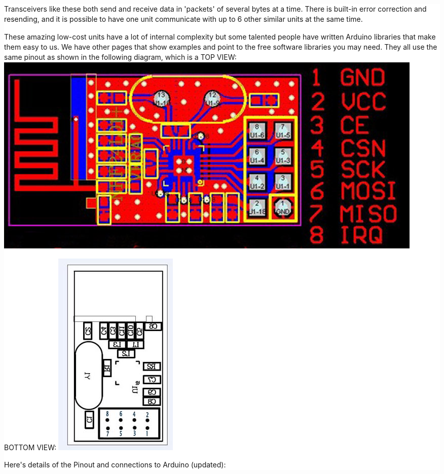 Transceivers like these both send and receive data in 'packets' of several bytes at a time. There is built-in error correction and resending, and it is possible to have one unit communicate with up to 6 other similar units at the same time.

These amazing low-cost units have a lot of internal complexity but some talented people have written Arduino libraries that make them easy to us. We have other pages that show examples and point to the free software libraries you may need. They all use the same pinout as shown in the following diagram, which is a TOP VIEW:
![](./images/24L01Pinout-800.jpg)

BOTTOM VIEW:
![](./images/NRF24L012_BottomView.jpg)

Here's details of the Pinout and connections to Arduino (updated):
